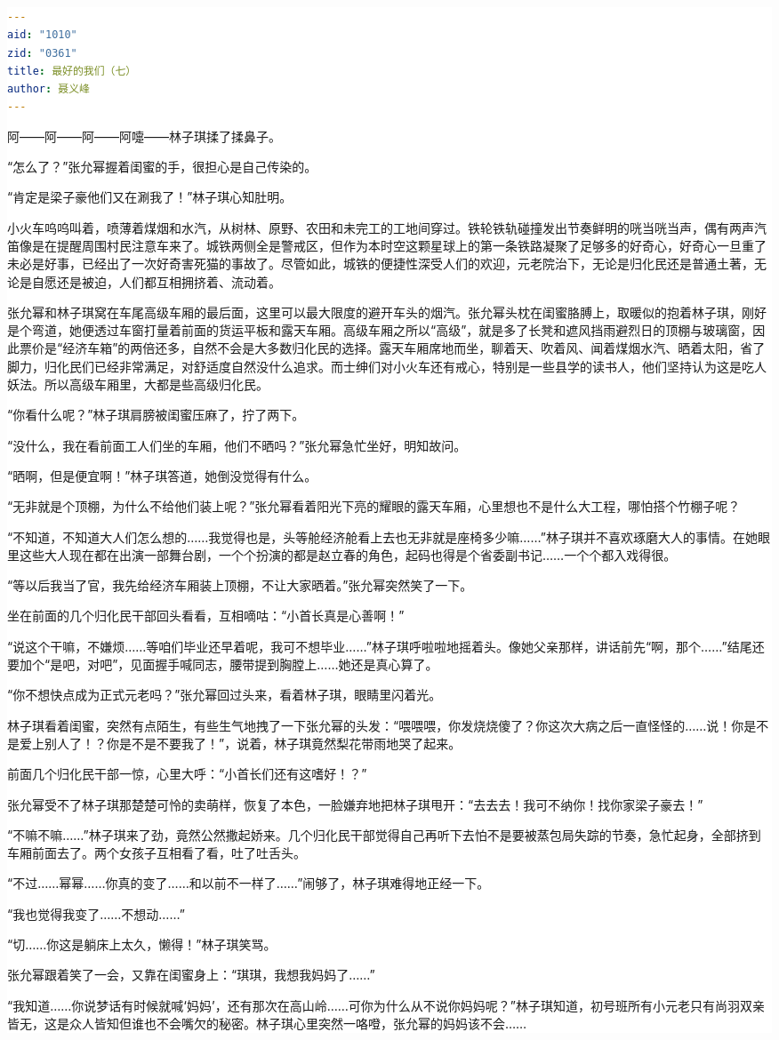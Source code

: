 ```yaml
---
aid: "1010"
zid: "0361"
title: 最好的我们（七）
author: 聂义峰
---
```


阿——阿——阿——阿嚏——林子琪揉了揉鼻子。

“怎么了？”张允幂握着闺蜜的手，很担心是自己传染的。

“肯定是梁子豪他们又在涮我了！”林子琪心知肚明。

小火车呜呜叫着，喷薄着煤烟和水汽，从树林、原野、农田和未完工的工地间穿过。铁轮铁轨碰撞发出节奏鲜明的咣当咣当声，偶有两声汽笛像是在提醒周围村民注意车来了。城铁两侧全是警戒区，但作为本时空这颗星球上的第一条铁路凝聚了足够多的好奇心，好奇心一旦重了未必是好事，已经出了一次好奇害死猫的事故了。尽管如此，城铁的便捷性深受人们的欢迎，元老院治下，无论是归化民还是普通土著，无论是自愿还是被迫，人们都互相拥挤着、流动着。

张允幂和林子琪窝在车尾高级车厢的最后面，这里可以最大限度的避开车头的烟汽。张允幂头枕在闺蜜胳膊上，取暖似的抱着林子琪，刚好是个弯道，她便透过车窗打量着前面的货运平板和露天车厢。高级车厢之所以“高级”，就是多了长凳和遮风挡雨避烈日的顶棚与玻璃窗，因此票价是“经济车箱”的两倍还多，自然不会是大多数归化民的选择。露天车厢席地而坐，聊着天、吹着风、闻着煤烟水汽、晒着太阳，省了脚力，归化民们已经非常满足，对舒适度自然没什么追求。而士绅们对小火车还有戒心，特别是一些县学的读书人，他们坚持认为这是吃人妖法。所以高级车厢里，大都是些高级归化民。

“你看什么呢？”林子琪肩膀被闺蜜压麻了，拧了两下。

“没什么，我在看前面工人们坐的车厢，他们不晒吗？”张允幂急忙坐好，明知故问。

“晒啊，但是便宜啊！”林子琪答道，她倒没觉得有什么。

“无非就是个顶棚，为什么不给他们装上呢？”张允幂看着阳光下亮的耀眼的露天车厢，心里想也不是什么大工程，哪怕搭个竹棚子呢？

“不知道，不知道大人们怎么想的……我觉得也是，头等舱经济舱看上去也无非就是座椅多少嘛……”林子琪并不喜欢琢磨大人的事情。在她眼里这些大人现在都在出演一部舞台剧，一个个扮演的都是赵立春的角色，起码也得是个省委副书记……一个个都入戏得很。

“等以后我当了官，我先给经济车厢装上顶棚，不让大家晒着。”张允幂突然笑了一下。

坐在前面的几个归化民干部回头看看，互相嘀咕：“小首长真是心善啊！”

“说这个干嘛，不嫌烦……等咱们毕业还早着呢，我可不想毕业……”林子琪呼啦啦地摇着头。像她父亲那样，讲话前先“啊，那个……”结尾还要加个“是吧，对吧”，见面握手喊同志，腰带提到胸膛上……她还是真心算了。

“你不想快点成为正式元老吗？”张允幂回过头来，看着林子琪，眼睛里闪着光。

林子琪看着闺蜜，突然有点陌生，有些生气地拽了一下张允幂的头发：“喂喂喂，你发烧烧傻了？你这次大病之后一直怪怪的……说！你是不是爱上别人了！？你是不是不要我了！”，说着，林子琪竟然梨花带雨地哭了起来。

前面几个归化民干部一惊，心里大呼：“小首长们还有这嗜好！？”

张允幂受不了林子琪那楚楚可怜的卖萌样，恢复了本色，一脸嫌弃地把林子琪甩开：“去去去！我可不纳你！找你家梁子豪去！”

“不嘛不嘛……”林子琪来了劲，竟然公然撒起娇来。几个归化民干部觉得自己再听下去怕不是要被蒸包局失踪的节奏，急忙起身，全部挤到车厢前面去了。两个女孩子互相看了看，吐了吐舌头。

“不过……幂幂……你真的变了……和以前不一样了……”闹够了，林子琪难得地正经一下。

“我也觉得我变了……不想动……”

“切……你这是躺床上太久，懒得！”林子琪笑骂。

张允幂跟着笑了一会，又靠在闺蜜身上：“琪琪，我想我妈妈了……”

“我知道……你说梦话有时候就喊‘妈妈’，还有那次在高山岭……可你为什么从不说你妈妈呢？”林子琪知道，初号班所有小元老只有尚羽双亲皆无，这是众人皆知但谁也不会嘴欠的秘密。林子琪心里突然一咯噔，张允幂的妈妈该不会……
